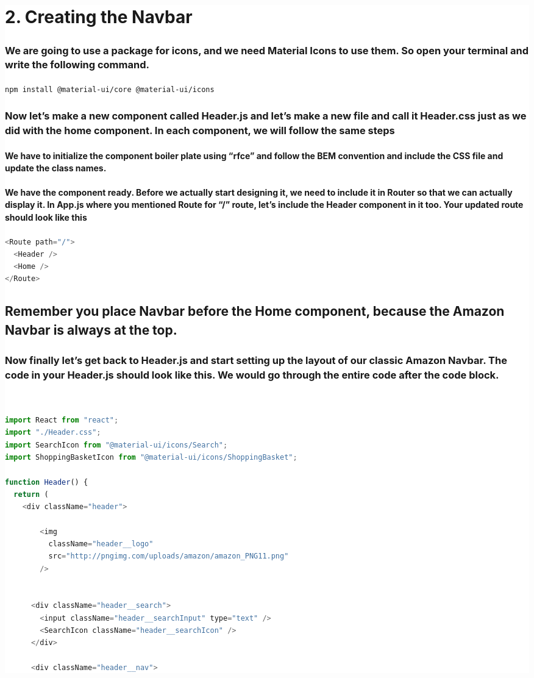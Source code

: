 # 2. Creating the Navbar

### We are going to use a package for icons, and we need Material Icons to use them. So open your terminal and write the following command.

```
npm install @material-ui/core @material-ui/icons
```
### Now let’s make a new component called Header.js and let’s make a new file and call it Header.css just as we did with the home component. In each component, we will follow the same steps

#### We have to initialize the component boiler plate using “rfce” and follow the BEM convention and include the CSS file and update the class names.

#### We have the component ready. Before we actually start designing it, we need to include it in Router so that we can actually display it. In App.js where you mentioned Route for “/” route, let’s include the Header component in it too. Your updated route should look like this

```javascript
<Route path="/">
  <Header />
  <Home />
</Route>
```

## Remember you place Navbar before the Home component, because the Amazon Navbar is always at the top.

### Now finally let’s get back to Header.js and start setting up the layout of our classic Amazon Navbar. The code in your Header.js should look like this. We would go through the entire code after the code block.

<br>

```javascript
import React from "react";
import "./Header.css";
import SearchIcon from "@material-ui/icons/Search";
import ShoppingBasketIcon from "@material-ui/icons/ShoppingBasket";

function Header() {  
  return (
    <div className="header">
      
        <img
          className="header__logo"
          src="http://pngimg.com/uploads/amazon/amazon_PNG11.png"
        />
      

      <div className="header__search">
        <input className="header__searchInput" type="text" />
        <SearchIcon className="header__searchIcon" />
      </div>

      <div className="header__nav">
```